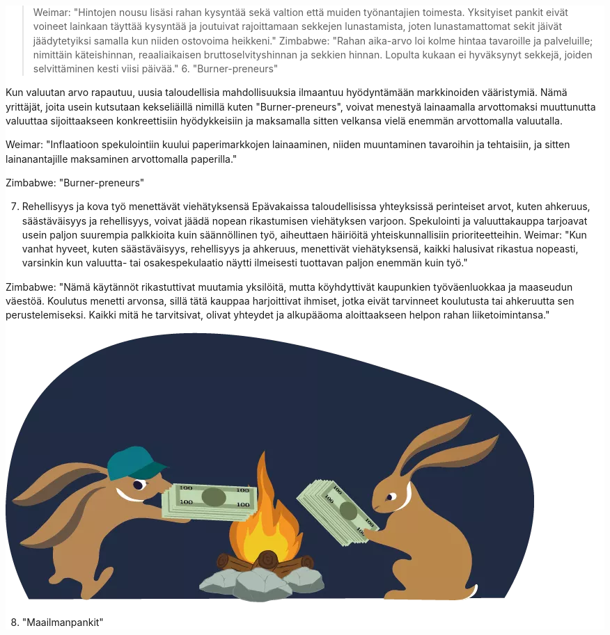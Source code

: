 > Weimar: "Hintojen nousu lisäsi rahan kysyntää sekä valtion että muiden työnantajien toimesta. Yksityiset pankit eivät voineet lainkaan täyttää kysyntää ja joutuivat rajoittamaan sekkejen lunastamista, joten lunastamattomat sekit jäivät jäädytetyiksi samalla kun niiden ostovoima heikkeni."
> Zimbabwe: "Rahan aika-arvo loi kolme hintaa tavaroille ja palveluille; nimittäin käteishinnan, reaaliaikaisen bruttoselvityshinnan ja sekkien hinnan. Lopulta kukaan ei hyväksynyt sekkejä, joiden selvittäminen kesti viisi päivää." 6. "Burner-preneurs"

Kun valuutan arvo rapautuu, uusia taloudellisia mahdollisuuksia ilmaantuu hyödyntämään markkinoiden vääristymiä. Nämä yrittäjät, joita usein kutsutaan kekseliäillä nimillä kuten "Burner-preneurs", voivat menestyä lainaamalla arvottomaksi muuttunutta valuuttaa sijoittaakseen konkreettisiin hyödykkeisiin ja maksamalla sitten velkansa vielä enemmän arvottomalla valuutalla.

Weimar: "Inflaatioon spekulointiin kuului paperimarkkojen lainaaminen, niiden muuntaminen tavaroihin ja tehtaisiin, ja sitten lainanantajille maksaminen arvottomalla paperilla."

Zimbabwe: "Burner-preneurs"

7. Rehellisyys ja kova työ menettävät viehätyksensä
   Epävakaissa taloudellisissa yhteyksissä perinteiset arvot, kuten ahkeruus, säästäväisyys ja rehellisyys, voivat jäädä nopean rikastumisen viehätyksen varjoon. Spekulointi ja valuuttakauppa tarjoavat usein paljon suurempia palkkioita kuin säännöllinen työ, aiheuttaen häiriöitä yhteiskunnallisiin prioriteetteihin.
   Weimar: "Kun vanhat hyveet, kuten säästäväisyys, rehellisyys ja ahkeruus, menettivät viehätyksensä, kaikki halusivat rikastua nopeasti, varsinkin kun valuutta- tai osakespekulaatio näytti ilmeisesti tuottavan paljon enemmän kuin työ."

Zimbabwe: "Nämä käytännöt rikastuttivat muutamia yksilöitä, mutta köyhdyttivät kaupunkien työväenluokkaa ja maaseudun väestöä. Koulutus menetti arvonsa, sillä tätä kauppaa harjoittivat ihmiset, jotka eivät tarvinneet koulutusta tai ahkeruutta sen perustelemiseksi. Kaikki mitä he tarvitsivat, olivat yhteydet ja alkupääoma aloittaakseen helpon rahan liiketoimintansa."

![kuva](assets/chapitre-3.2/5.webp)

8. "Maailmanpankit"
